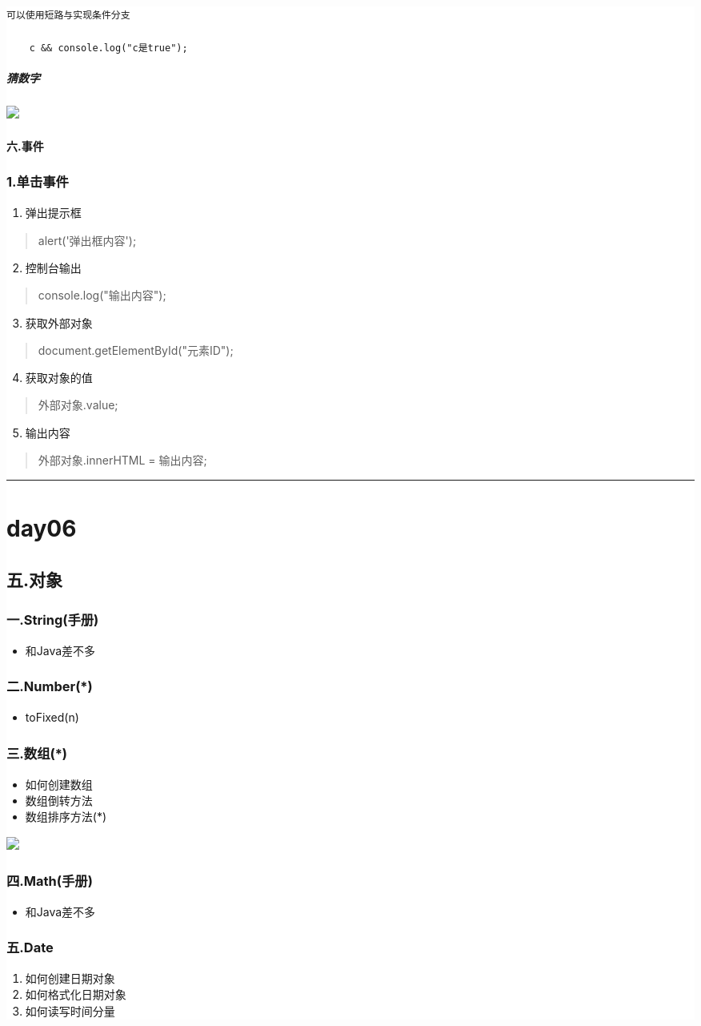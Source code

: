 	可以使用短路与实现条件分支

		c && console.log("c是true");

##### 猜数字
![](web05_3.png)

#### 六.事件
### 1.单击事件

1. 弹出提示框
> alert('弹出框内容');

2. 控制台输出
> console.log("输出内容");

3. 获取外部对象
> document.getElementById("元素ID");

4. 获取对象的值
> 外部对象.value;

5. 输出内容
> 外部对象.innerHTML = 输出内容;

***
# day06

## 五.对象

### 一.String(手册)
- 和Java差不多

### 二.Number(*)
- toFixed(n)

### 三.数组(*)
- 如何创建数组
- 数组倒转方法
- 数组排序方法(*)

![](web06_1.png)

### 四.Math(手册)
- 和Java差不多

### 五.Date
1. 如何创建日期对象
2. 如何格式化日期对象
3. 如何读写时间分量
